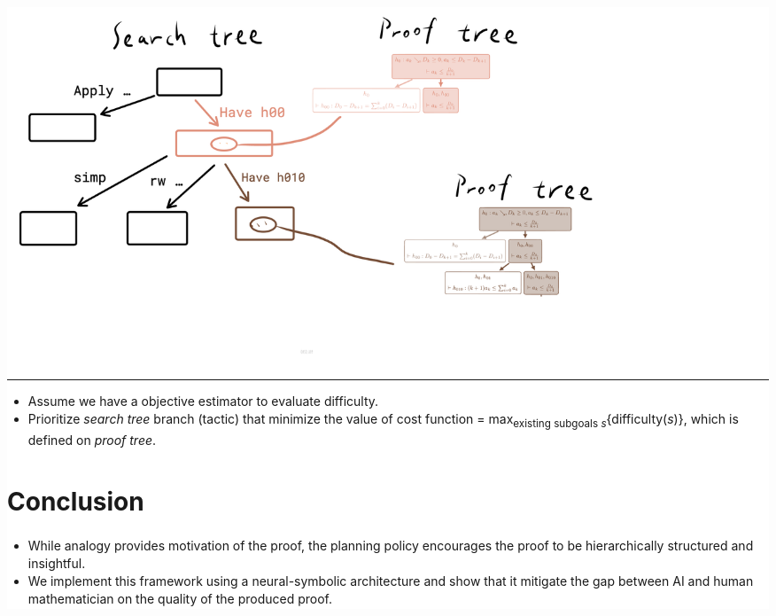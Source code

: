 <img src="../figs/proof_tree.png" alt="" width="80%">

---
- Assume we have a objective estimator to evaluate difficulty.
- Prioritize *search tree* branch (tactic) that minimize the value of cost function = $\max_{\text{existing subgoals } s} \{ \text{difficulty}(s) \}$, which is defined on *proof tree*.

# Conclusion
- While analogy provides motivation of the proof, the planning policy encourages the proof to be hierarchically structured and insightful.
- We implement this framework using a neural-symbolic architecture and show that it mitigate the gap between AI and human mathematician on the quality of the produced proof.